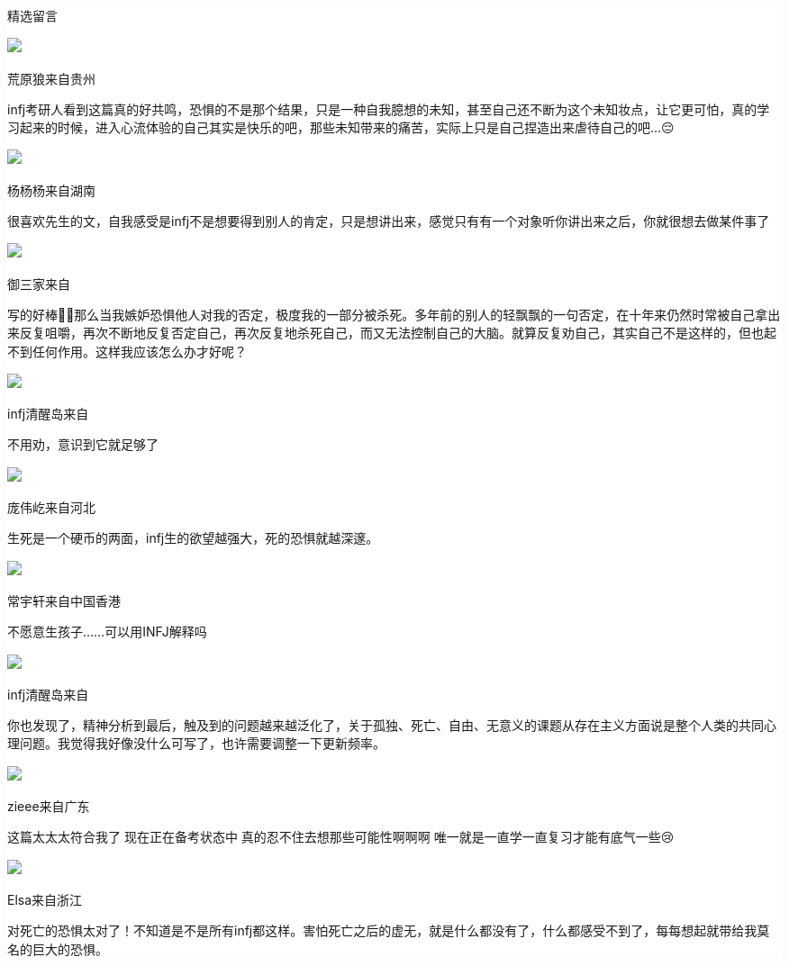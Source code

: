 
精选留言

![](http://mmsns.qpic.cn/mmsns/iaxNB5XaibCeLTYWIUGCYm7cS1kFxTx4ibUSEBZJ6VnOdXPDItJ9PaGRg/0)

荒原狼来自贵州

infj考研人看到这篇真的好共鸣，恐惧的不是那个结果，只是一种自我臆想的未知，甚至自己还不断为这个未知妆点，让它更可怕，真的学习起来的时候，进入心流体验的自己其实是快乐的吧，那些未知带来的痛苦，实际上只是自己捏造出来虐待自己的吧…😔

![](http://mmsns.qpic.cn/mmsns/iaxNB5XaibCeLTYWIUGCYm7cS1kFxTx4ibUSEBZJ6VnOdXPDItJ9PaGRg/0)

杨杨杨来自湖南

很喜欢先生的文，自我感受是infj不是想要得到别人的肯定，只是想讲出来，感觉只有有一个对象听你讲出来之后，你就很想去做某件事了

![](http://mmsns.qpic.cn/mmsns/iaxNB5XaibCeLTYWIUGCYm7cS1kFxTx4ibUSEBZJ6VnOdXPDItJ9PaGRg/0)

御三家来自

写的好棒👍🏻那么当我嫉妒恐惧他人对我的否定，极度我的一部分被杀死。多年前的别人的轻飘飘的一句否定，在十年来仍然时常被自己拿出来反复咀嚼，再次不断地反复否定自己，再次反复地杀死自己，而又无法控制自己的大脑。就算反复劝自己，其实自己不是这样的，但也起不到任何作用。这样我应该怎么办才好呢？

![](http://wx.qlogo.cn/mmhead/Q3auHgzwzM4icoibBPppWkMrbLG1lB8KhWHaiaiabBib87BTTdVQC8Cyacg/64)

infj清醒岛来自

不用劝，意识到它就足够了

![](http://mmsns.qpic.cn/mmsns/iaxNB5XaibCeLTYWIUGCYm7cS1kFxTx4ibUSEBZJ6VnOdXPDItJ9PaGRg/0)

庞伟屹来自河北

生死是一个硬币的两面，infj生的欲望越强大，死的恐惧就越深邃。

![](http://mmsns.qpic.cn/mmsns/iaxNB5XaibCeLTYWIUGCYm7cS1kFxTx4ibUSEBZJ6VnOdXPDItJ9PaGRg/0)

常宇轩来自中国香港

不愿意生孩子……可以用INFJ解释吗

![](http://wx.qlogo.cn/mmhead/Q3auHgzwzM4icoibBPppWkMrbLG1lB8KhWHaiaiabBib87BTTdVQC8Cyacg/64)

infj清醒岛来自

你也发现了，精神分析到最后，触及到的问题越来越泛化了，关于孤独、死亡、自由、无意义的课题从存在主义方面说是整个人类的共同心理问题。我觉得我好像没什么可写了，也许需要调整一下更新频率。

![](http://mmsns.qpic.cn/mmsns/iaxNB5XaibCeLTYWIUGCYm7cS1kFxTx4ibUSEBZJ6VnOdXPDItJ9PaGRg/0)

zieee来自广东

这篇太太太符合我了 现在正在备考状态中 真的忍不住去想那些可能性啊啊啊 唯一就是一直学一直复习才能有底气一些😢

![](http://mmsns.qpic.cn/mmsns/iaxNB5XaibCeLTYWIUGCYm7cS1kFxTx4ibUSEBZJ6VnOdXPDItJ9PaGRg/0)

Elsa来自浙江

对死亡的恐惧太对了！不知道是不是所有infj都这样。害怕死亡之后的虚无，就是什么都没有了，什么都感受不到了，每每想起就带给我莫名的巨大的恐惧。
